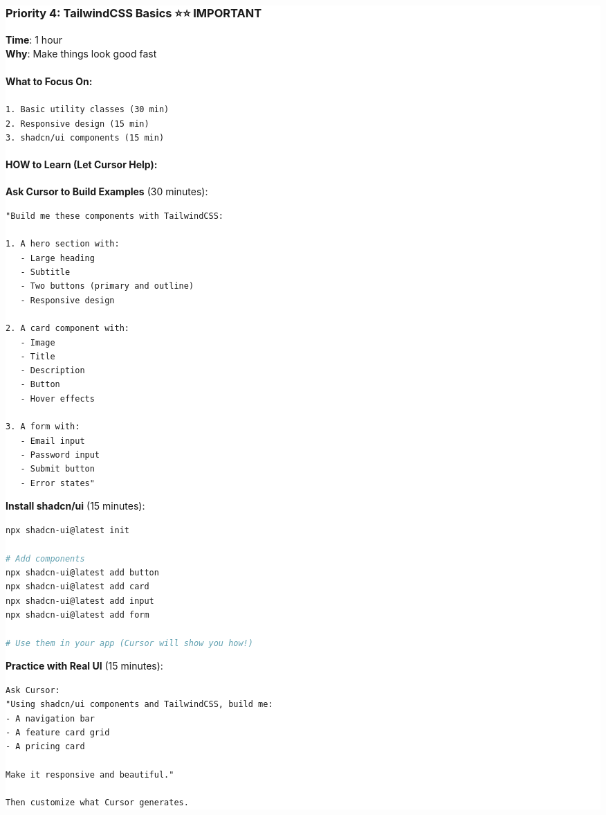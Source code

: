 ### **Priority 4: TailwindCSS Basics** ⭐⭐ IMPORTANT
**Time**: 1 hour  
**Why**: Make things look good fast

#### **What to Focus On**:
```
1. Basic utility classes (30 min)
2. Responsive design (15 min)
3. shadcn/ui components (15 min)
```

#### **HOW to Learn** (Let Cursor Help):

**Ask Cursor to Build Examples** (30 minutes):
```
"Build me these components with TailwindCSS:

1. A hero section with:
   - Large heading
   - Subtitle
   - Two buttons (primary and outline)
   - Responsive design

2. A card component with:
   - Image
   - Title
   - Description
   - Button
   - Hover effects

3. A form with:
   - Email input
   - Password input
   - Submit button
   - Error states"
```

**Install shadcn/ui** (15 minutes):
```bash
npx shadcn-ui@latest init

# Add components
npx shadcn-ui@latest add button
npx shadcn-ui@latest add card
npx shadcn-ui@latest add input
npx shadcn-ui@latest add form

# Use them in your app (Cursor will show you how!)
```

**Practice with Real UI** (15 minutes):
```
Ask Cursor:
"Using shadcn/ui components and TailwindCSS, build me:
- A navigation bar
- A feature card grid
- A pricing card

Make it responsive and beautiful."

Then customize what Cursor generates.
```
